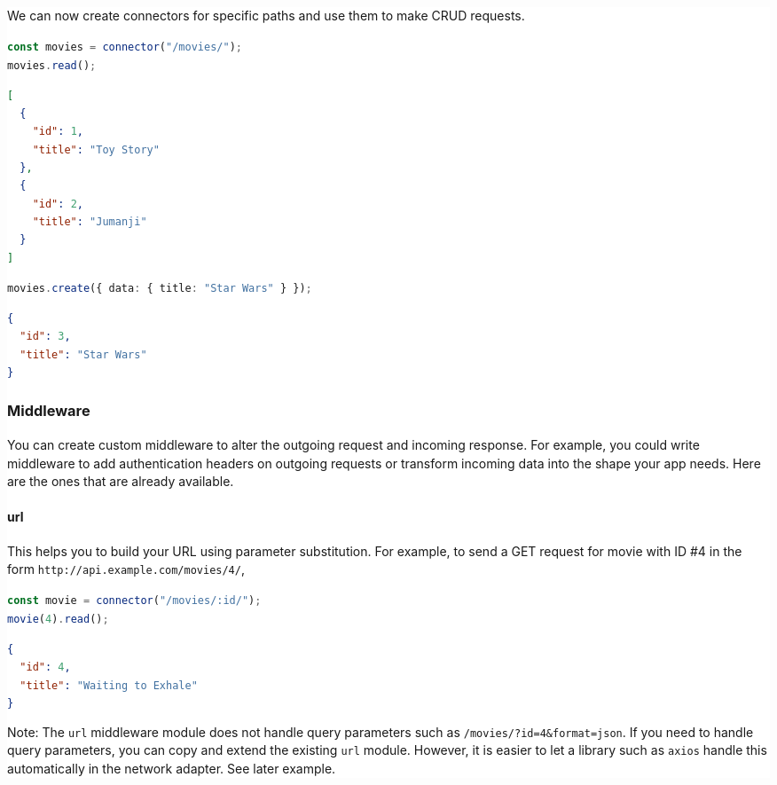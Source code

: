 We can now create connectors for specific paths and use them to make CRUD requests.

```typescript
const movies = connector("/movies/");
movies.read();
```

```json
[
  {
    "id": 1,
    "title": "Toy Story"
  },
  {
    "id": 2,
    "title": "Jumanji"
  }
]
```

```typescript
movies.create({ data: { title: "Star Wars" } });
```

```json
{
  "id": 3,
  "title": "Star Wars"
}
```

### Middleware

You can create custom middleware to alter the outgoing request and incoming response. For example, you could write middleware to add authentication headers on outgoing requests or transform incoming data into the shape your app needs. Here are the ones that are already available.

#### url

This helps you to build your URL using parameter substitution. For example, to send a GET request for movie with ID #4 in the form `http://api.example.com/movies/4/`,

```typescript
const movie = connector("/movies/:id/");
movie(4).read();
```

```json
{
  "id": 4,
  "title": "Waiting to Exhale"
}
```

Note: The `url` middleware module does not handle query parameters such as `/movies/?id=4&format=json`. If you need to handle query parameters, you can copy and extend the existing `url` module. However, it is easier to let a library such as `axios` handle this automatically in the network adapter. See later example.
